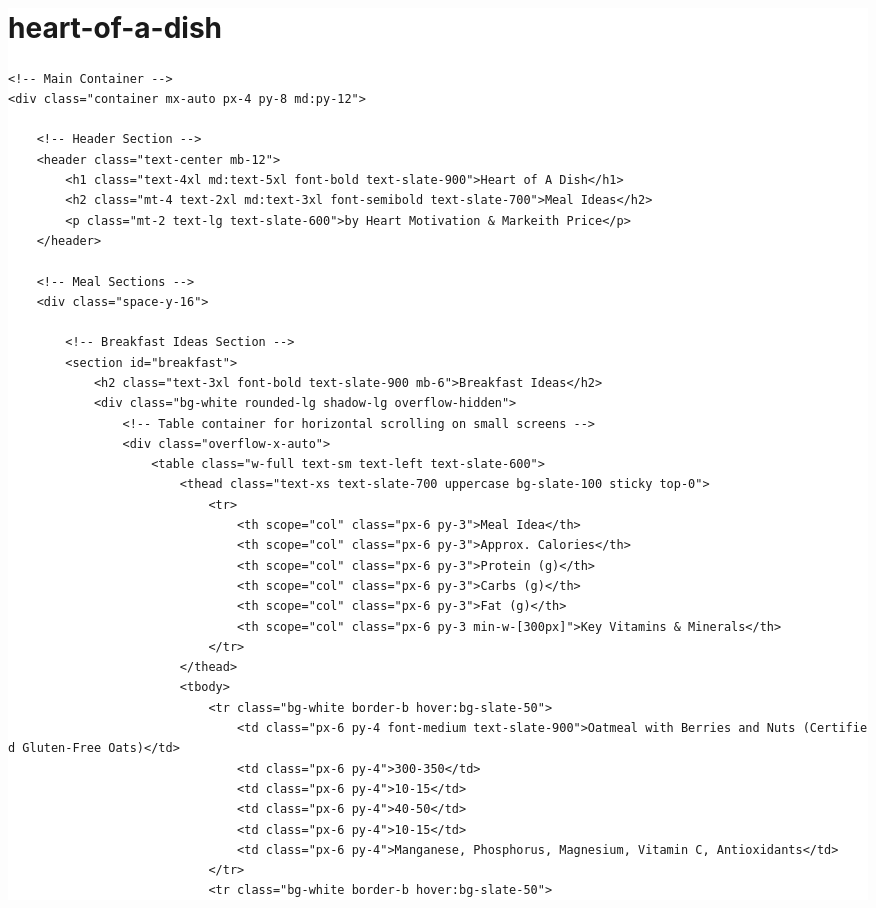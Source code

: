 # heart-of-a-dish
<!DOCTYPE html>
<html lang="en">
<head>
    <meta charset="UTF-8">
    <meta name="viewport" content="width=device-width, initial-scale=1.0">
    <title>Heart of A Dish - Meal Ideas</title>
    <!-- Tailwind CSS CDN -->
    <script src="https://cdn.tailwindcss.com"></script>
    <!-- Google Fonts: Inter -->
    <link rel="preconnect" href="https://fonts.googleapis.com">
    <link rel="preconnect" href="https://fonts.gstatic.com" crossorigin>
    <link href="https://fonts.googleapis.com/css2?family=Inter:wght@400;500;600;700&display=swap" rel="stylesheet">
    <style>
        /* Custom styles to apply the Inter font */
        body {
            font-family: 'Inter', sans-serif;
        }
    </style>
</head>
<body class="bg-slate-50 text-slate-800">

    <!-- Main Container -->
    <div class="container mx-auto px-4 py-8 md:py-12">

        <!-- Header Section -->
        <header class="text-center mb-12">
            <h1 class="text-4xl md:text-5xl font-bold text-slate-900">Heart of A Dish</h1>
            <h2 class="mt-4 text-2xl md:text-3xl font-semibold text-slate-700">Meal Ideas</h2>
            <p class="mt-2 text-lg text-slate-600">by Heart Motivation & Markeith Price</p>
        </header>

        <!-- Meal Sections -->
        <div class="space-y-16">

            <!-- Breakfast Ideas Section -->
            <section id="breakfast">
                <h2 class="text-3xl font-bold text-slate-900 mb-6">Breakfast Ideas</h2>
                <div class="bg-white rounded-lg shadow-lg overflow-hidden">
                    <!-- Table container for horizontal scrolling on small screens -->
                    <div class="overflow-x-auto">
                        <table class="w-full text-sm text-left text-slate-600">
                            <thead class="text-xs text-slate-700 uppercase bg-slate-100 sticky top-0">
                                <tr>
                                    <th scope="col" class="px-6 py-3">Meal Idea</th>
                                    <th scope="col" class="px-6 py-3">Approx. Calories</th>
                                    <th scope="col" class="px-6 py-3">Protein (g)</th>
                                    <th scope="col" class="px-6 py-3">Carbs (g)</th>
                                    <th scope="col" class="px-6 py-3">Fat (g)</th>
                                    <th scope="col" class="px-6 py-3 min-w-[300px]">Key Vitamins & Minerals</th>
                                </tr>
                            </thead>
                            <tbody>
                                <tr class="bg-white border-b hover:bg-slate-50">
                                    <td class="px-6 py-4 font-medium text-slate-900">Oatmeal with Berries and Nuts (Certified Gluten-Free Oats)</td>
                                    <td class="px-6 py-4">300-350</td>
                                    <td class="px-6 py-4">10-15</td>
                                    <td class="px-6 py-4">40-50</td>
                                    <td class="px-6 py-4">10-15</td>
                                    <td class="px-6 py-4">Manganese, Phosphorus, Magnesium, Vitamin C, Antioxidants</td>
                                </tr>
                                <tr class="bg-white border-b hover:bg-slate-50">